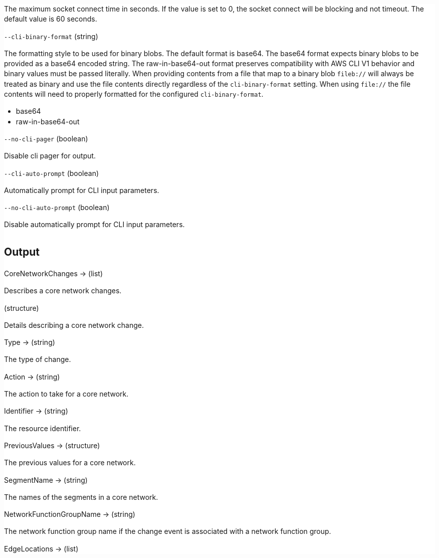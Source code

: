 The maximum socket connect time in seconds. If the value is set to 0, the socket connect will be blocking and not timeout. The default value is 60 seconds.

`--cli-binary-format` (string)

The formatting style to be used for binary blobs. The default format is base64. The base64 format expects binary blobs to be provided as a base64 encoded string. The raw-in-base64-out format preserves compatibility with AWS CLI V1 behavior and binary values must be passed literally. When providing contents from a file that map to a binary blob `fileb://` will always be treated as binary and use the file contents directly regardless of the `cli-binary-format` setting. When using `file://` the file contents will need to properly formatted for the configured `cli-binary-format`.

- base64
- raw-in-base64-out

`--no-cli-pager` (boolean)

Disable cli pager for output.

`--cli-auto-prompt` (boolean)

Automatically prompt for CLI input parameters.

`--no-cli-auto-prompt` (boolean)

Disable automatically prompt for CLI input parameters.

## Output

CoreNetworkChanges -> (list)

Describes a core network changes.

(structure)

Details describing a core network change.

Type -> (string)

The type of change.

Action -> (string)

The action to take for a core network.

Identifier -> (string)

The resource identifier.

PreviousValues -> (structure)

The previous values for a core network.

SegmentName -> (string)

The names of the segments in a core network.

NetworkFunctionGroupName -> (string)

The network function group name if the change event is associated with a network function group.

EdgeLocations -> (list)
